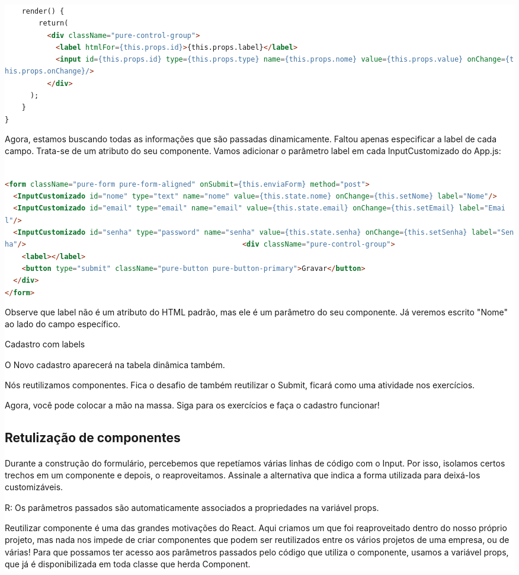 ```html
    render() {
        return(
          <div className="pure-control-group">
            <label htmlFor={this.props.id}>{this.props.label}</label>
            <input id={this.props.id} type={this.props.type} name={this.props.nome} value={this.props.value} onChange={this.props.onChange}/>
          </div>
      );
    }
}

```
Agora, estamos buscando todas as informações que são passadas dinamicamente. Faltou apenas especificar a label de cada campo. Trata-se de um atributo do seu componente. Vamos adicionar o parâmetro label em cada InputCustomizado do App.js:
```html

<form className="pure-form pure-form-aligned" onSubmit={this.enviaForm} method="post">
  <InputCustomizado id="nome" type="text" name="nome" value={this.state.nome} onChange={this.setNome} label="Nome"/>                                              
  <InputCustomizado id="email" type="email" name="email" value={this.state.email} onChange={this.setEmail} label="Email"/>                                              
  <InputCustomizado id="senha" type="password" name="senha" value={this.state.senha} onChange={this.setSenha} label="Senha"/>                                                   <div className="pure-control-group">                                  
    <label></label>
    <button type="submit" className="pure-button pure-button-primary">Gravar</button>                                    
  </div>
</form>

```
Observe que label não é um atributo do HTML padrão, mas ele é um parâmetro do seu componente. Já veremos escrito "Nome" ao lado do campo específico.

Cadastro com labels

O Novo cadastro aparecerá na tabela dinâmica também.

Nós reutilizamos componentes. Fica o desafio de também reutilizar o Submit, ficará como uma atividade nos exercícios.

Agora, você pode colocar a mão na massa. Siga para os exercícios e faça o cadastro funcionar!


<h2>Retulização de componentes</h2>
Durante a construção do formulário, percebemos que repetíamos várias linhas de código com o Input. Por isso, isolamos certos trechos em um componente e depois, o reaproveitamos. Assinale a alternativa que indica a forma utilizada para deixá-los customizáveis.

R: Os parâmetros passados são automaticamente associados a propriedades na variável props.

Reutilizar componente é uma das grandes motivações do React. Aqui criamos um que foi reaproveitado dentro do nosso próprio projeto, mas nada nos impede de criar componentes que podem ser reutilizados entre os vários projetos de uma empresa, ou de várias! Para que possamos ter acesso aos parâmetros passados pelo código que utiliza o componente, usamos a variável props, que já é disponibilizada em toda classe que herda Component.
